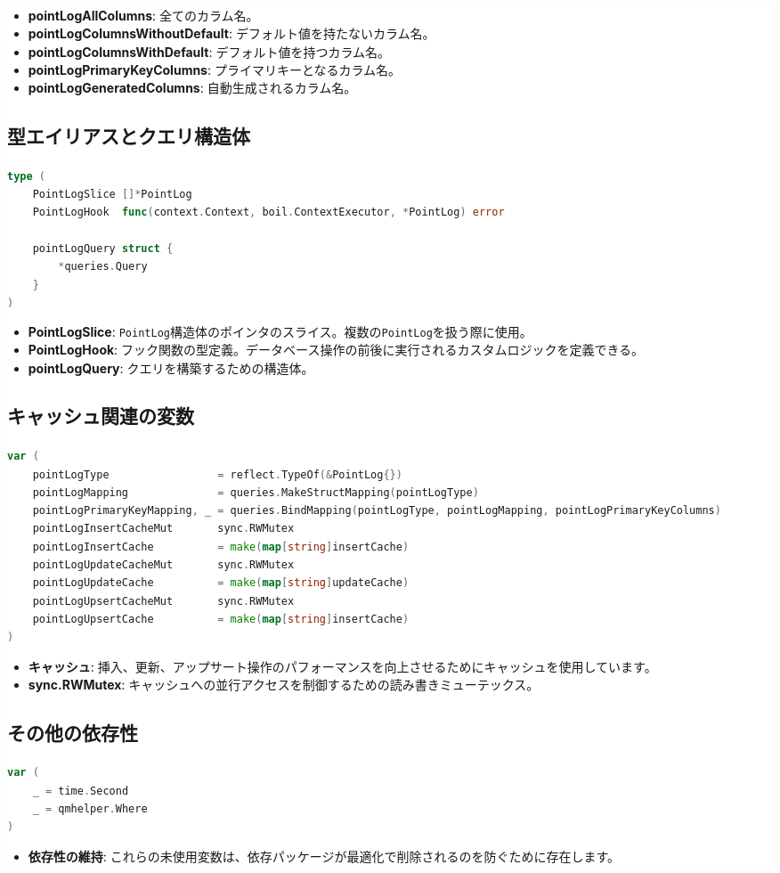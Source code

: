 - **pointLogAllColumns**: 全てのカラム名。
- **pointLogColumnsWithoutDefault**: デフォルト値を持たないカラム名。
- **pointLogColumnsWithDefault**: デフォルト値を持つカラム名。
- **pointLogPrimaryKeyColumns**: プライマリキーとなるカラム名。
- **pointLogGeneratedColumns**: 自動生成されるカラム名。

## 型エイリアスとクエリ構造体

```go
type (
    PointLogSlice []*PointLog
    PointLogHook  func(context.Context, boil.ContextExecutor, *PointLog) error

    pointLogQuery struct {
        *queries.Query
    }
)
```

- **PointLogSlice**: `PointLog`構造体のポインタのスライス。複数の`PointLog`を扱う際に使用。
- **PointLogHook**: フック関数の型定義。データベース操作の前後に実行されるカスタムロジックを定義できる。
- **pointLogQuery**: クエリを構築するための構造体。

## キャッシュ関連の変数

```go
var (
    pointLogType                 = reflect.TypeOf(&PointLog{})
    pointLogMapping              = queries.MakeStructMapping(pointLogType)
    pointLogPrimaryKeyMapping, _ = queries.BindMapping(pointLogType, pointLogMapping, pointLogPrimaryKeyColumns)
    pointLogInsertCacheMut       sync.RWMutex
    pointLogInsertCache          = make(map[string]insertCache)
    pointLogUpdateCacheMut       sync.RWMutex
    pointLogUpdateCache          = make(map[string]updateCache)
    pointLogUpsertCacheMut       sync.RWMutex
    pointLogUpsertCache          = make(map[string]insertCache)
)
```

- **キャッシュ**: 挿入、更新、アップサート操作のパフォーマンスを向上させるためにキャッシュを使用しています。
- **sync.RWMutex**: キャッシュへの並行アクセスを制御するための読み書きミューテックス。

## その他の依存性

```go
var (
    _ = time.Second
    _ = qmhelper.Where
)
```

- **依存性の維持**: これらの未使用変数は、依存パッケージが最適化で削除されるのを防ぐために存在します。
